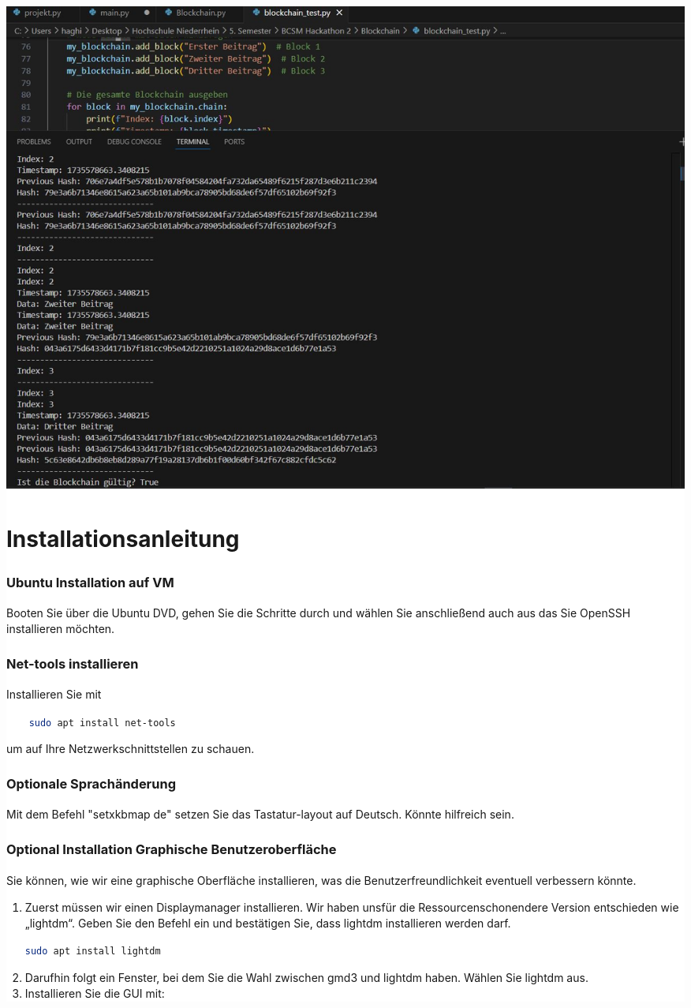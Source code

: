 ![Blockchain](Bilder/blockchain_ausgabe.JPG)

#  Installationsanleitung

###  Ubuntu Installation auf VM
Booten Sie über die Ubuntu DVD, gehen Sie die Schritte durch und wählen Sie anschließend auch aus das Sie OpenSSH installieren möchten. 

### Net-tools installieren
Installieren Sie mit 
```bash
    sudo apt install net-tools
```
um auf Ihre Netzwerkschnittstellen zu schauen.
### Optionale Sprachänderung
Mit dem Befehl "setxkbmap de" setzen Sie das Tastatur-layout auf Deutsch. Könnte hilfreich sein.

### Optional Installation Graphische Benutzeroberfläche
Sie können, wie wir eine graphische Oberfläche installieren, was die Benutzerfreundlichkeit eventuell verbessern könnte.
1. Zuerst müssen wir einen Displaymanager installieren. Wir haben unsfür die Ressourcenschonendere Version entschieden wie „lightdm“. Geben Sie den Befehl ein und bestätigen Sie, dass lightdm installieren werden darf.
    ```bash
    sudo apt install lightdm
    ```
2. Darufhin folgt ein Fenster, bei dem Sie die Wahl zwischen gmd3 und lightdm haben. Wählen Sie lightdm aus. 
3. Installieren Sie die GUI mit: 
    ```bash
